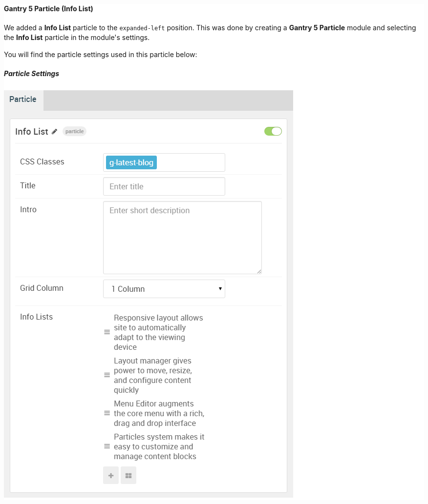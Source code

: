 #### Gantry 5 Particle (Info List)

We added a **Info List** particle to the `expanded-left` position. This was done by creating a **Gantry 5 Particle** module and selecting the **Info List** particle in the module's settings. 

You will find the particle settings used in this particle below:

##### Particle Settings

![Demo Expanded](assets/demo_expanded_3.png)
